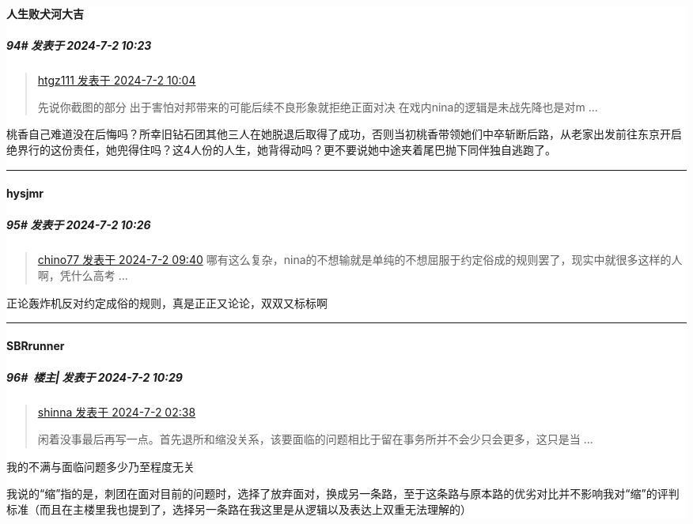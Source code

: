 ####  人生败犬河大吉  
##### 94#       发表于 2024-7-2 10:23

<blockquote><a href="httphttps://bbs.saraba1st.com/2b/forum.php?mod=redirect&amp;goto=findpost&amp;pid=65453475&amp;ptid=2189756" target="_blank">htgz111 发表于 2024-7-2 10:04</a>

先说你截图的部分 出于害怕对邦带来的可能后续不良形象就拒绝正面对决 在戏内nina的逻辑是未战先降也是对m ...</blockquote>
桃香自己难道没在后悔吗？所幸旧钻石团其他三人在她脱退后取得了成功，否则当初桃香带领她们中卒斩断后路，从老家出发前往东京开启绝界行的这份责任，她兜得住吗？这4人份的人生，她背得动吗？更不要说她中途夹着尾巴抛下同伴独自逃跑了。


*****

####  hysjmr  
##### 95#       发表于 2024-7-2 10:26

<blockquote><a href="httphttps://bbs.saraba1st.com/2b/forum.php?mod=redirect&amp;goto=findpost&amp;pid=65453209&amp;ptid=2189756" target="_blank">chino77 发表于 2024-7-2 09:40</a>
 哪有这么复杂，nina的不想输就是单纯的不想屈服于约定俗成的规则罢了，现实中就很多这样的人啊，凭什么高考 ...</blockquote>
正论轰炸机反对约定成俗的规则，真是正正又论论，双双又标标啊

*****

####  SBRrunner  
##### 96#         楼主| 发表于 2024-7-2 10:29

<blockquote><a href="httphttps://bbs.saraba1st.com/2b/forum.php?mod=redirect&amp;goto=findpost&amp;pid=65451802&amp;ptid=2189756" target="_blank">shinna 发表于 2024-7-2 02:38</a>

闲着没事最后再写一点。首先退所和缩没关系，该要面临的问题相比于留在事务所并不会少只会更多，这只是当 ...</blockquote>
我的不满与面临问题多少乃至程度无关

我说的“缩”指的是，刺团在面对目前的问题时，选择了放弃面对，换成另一条路，至于这条路与原本路的优劣对比并不影响我对“缩”的评判标准（而且在主楼里我也提到了，选择另一条路在我这里是从逻辑以及表达上双重无法理解的）


